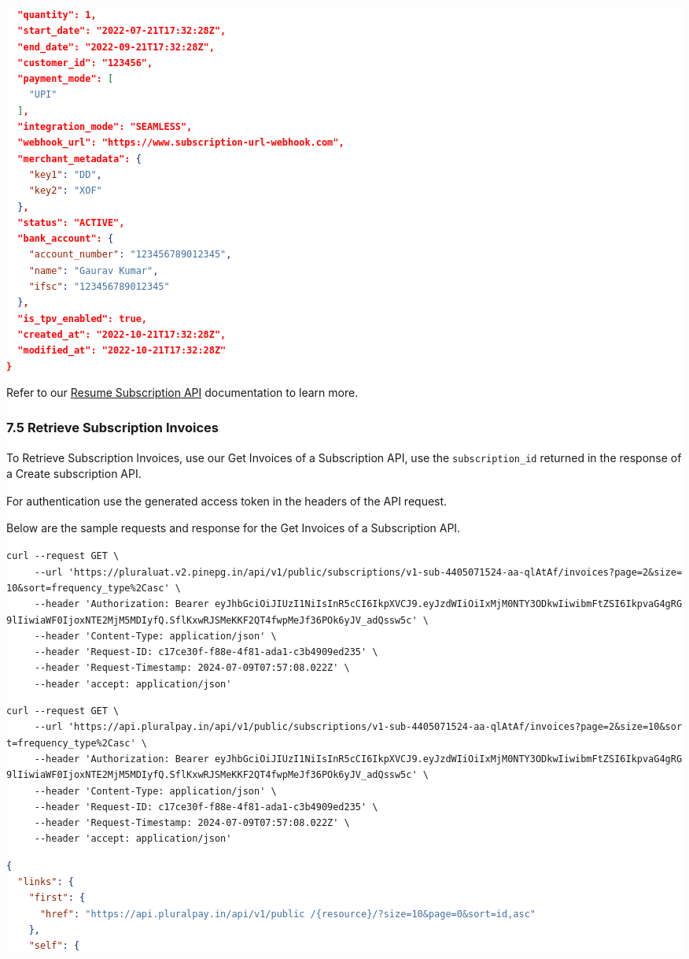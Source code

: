 ```json Sample Response
  "quantity": 1,
  "start_date": "2022-07-21T17:32:28Z",
  "end_date": "2022-09-21T17:32:28Z",
  "customer_id": "123456",
  "payment_mode": [
    "UPI"
  ],
  "integration_mode": "SEAMLESS",
  "webhook_url": "https://www.subscription-url-webhook.com",
  "merchant_metadata": {
    "key1": "DD",
    "key2": "XOF"
  },
  "status": "ACTIVE",
  "bank_account": {
    "account_number": "123456789012345",
    "name": "Gaurav Kumar",
    "ifsc": "123456789012345"
  },
  "is_tpv_enabled": true,
  "created_at": "2022-10-21T17:32:28Z",
  "modified_at": "2022-10-21T17:32:28Z"
}
```

Refer to our <a style="text-decoration:underline" href="https://developer.pluralonline.com/reference/resume-subscription" target="_blank">Resume Subscription API</a> documentation to learn more.

### 7.5 Retrieve Subscription Invoices

To Retrieve Subscription Invoices, use our Get Invoices of a Subscription API, use the `subscription_id` returned in the response of a Create subscription API.

For authentication use the generated access token in the headers of the API request.

Below are the sample requests and response for the Get Invoices of a Subscription API.

```curl cURL – UAT
curl --request GET \
     --url 'https://pluraluat.v2.pinepg.in/api/v1/public/subscriptions/v1-sub-4405071524-aa-qlAtAf/invoices?page=2&size=10&sort=frequency_type%2Casc' \
     --header 'Authorization: Bearer eyJhbGciOiJIUzI1NiIsInR5cCI6IkpXVCJ9.eyJzdWIiOiIxMjM0NTY3ODkwIiwibmFtZSI6IkpvaG4gRG9lIiwiaWF0IjoxNTE2MjM5MDIyfQ.SflKxwRJSMeKKF2QT4fwpMeJf36POk6yJV_adQssw5c' \
     --header 'Content-Type: application/json' \
     --header 'Request-ID: c17ce30f-f88e-4f81-ada1-c3b4909ed235' \
     --header 'Request-Timestamp: 2024-07-09T07:57:08.022Z' \
     --header 'accept: application/json'
```
```curl cURL – PROD
curl --request GET \
     --url 'https://api.pluralpay.in/api/v1/public/subscriptions/v1-sub-4405071524-aa-qlAtAf/invoices?page=2&size=10&sort=frequency_type%2Casc' \
     --header 'Authorization: Bearer eyJhbGciOiJIUzI1NiIsInR5cCI6IkpXVCJ9.eyJzdWIiOiIxMjM0NTY3ODkwIiwibmFtZSI6IkpvaG4gRG9lIiwiaWF0IjoxNTE2MjM5MDIyfQ.SflKxwRJSMeKKF2QT4fwpMeJf36POk6yJV_adQssw5c' \
     --header 'Content-Type: application/json' \
     --header 'Request-ID: c17ce30f-f88e-4f81-ada1-c3b4909ed235' \
     --header 'Request-Timestamp: 2024-07-09T07:57:08.022Z' \
     --header 'accept: application/json'
```
```json Sample Response
{
  "links": {
    "first": {
      "href": "https://api.pluralpay.in/api/v1/public /{resource}/?size=10&page=0&sort=id,asc"
    },
    "self": {
```